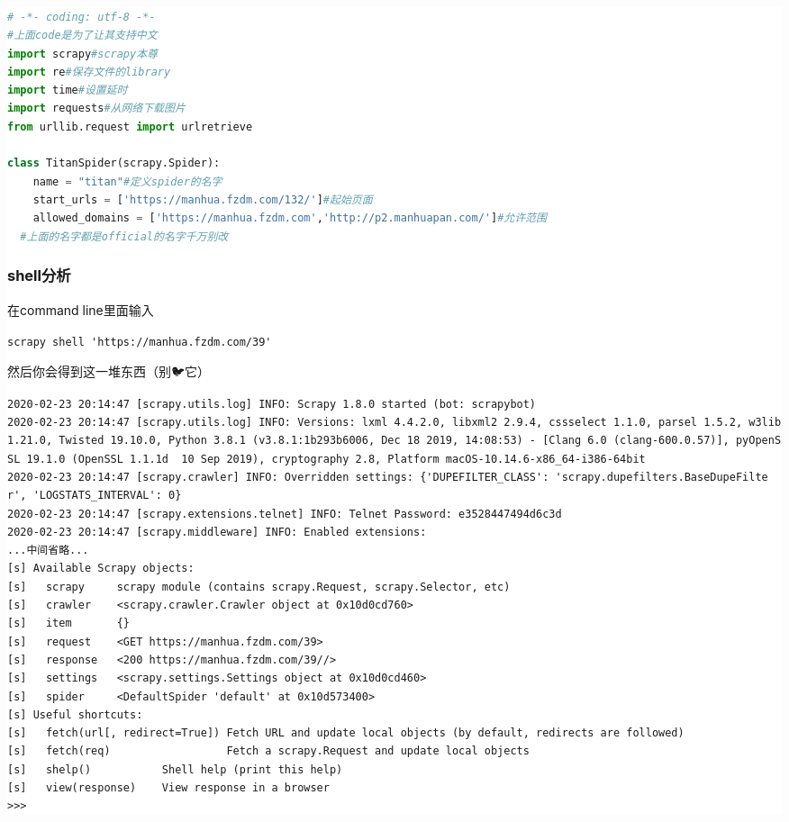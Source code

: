 ```python
# -*- coding: utf-8 -*-
#上面code是为了让其支持中文
import scrapy#scrapy本尊
import re#保存文件的library
import time#设置延时
import requests#从网络下载图片
from urllib.request import urlretrieve

class TitanSpider(scrapy.Spider):
	name = "titan"#定义spider的名字
	start_urls = ['https://manhua.fzdm.com/132/']#起始页面
	allowed_domains = ['https://manhua.fzdm.com','http://p2.manhuapan.com/']#允许范围
  #上面的名字都是official的名字千万别改
```

### shell分析

在command line里面输入

```
scrapy shell 'https://manhua.fzdm.com/39'
```

然后你会得到这一堆东西（别🐦它）

```
2020-02-23 20:14:47 [scrapy.utils.log] INFO: Scrapy 1.8.0 started (bot: scrapybot)
2020-02-23 20:14:47 [scrapy.utils.log] INFO: Versions: lxml 4.4.2.0, libxml2 2.9.4, cssselect 1.1.0, parsel 1.5.2, w3lib 1.21.0, Twisted 19.10.0, Python 3.8.1 (v3.8.1:1b293b6006, Dec 18 2019, 14:08:53) - [Clang 6.0 (clang-600.0.57)], pyOpenSSL 19.1.0 (OpenSSL 1.1.1d  10 Sep 2019), cryptography 2.8, Platform macOS-10.14.6-x86_64-i386-64bit
2020-02-23 20:14:47 [scrapy.crawler] INFO: Overridden settings: {'DUPEFILTER_CLASS': 'scrapy.dupefilters.BaseDupeFilter', 'LOGSTATS_INTERVAL': 0}
2020-02-23 20:14:47 [scrapy.extensions.telnet] INFO: Telnet Password: e3528447494d6c3d
2020-02-23 20:14:47 [scrapy.middleware] INFO: Enabled extensions:
...中间省略...
[s] Available Scrapy objects:
[s]   scrapy     scrapy module (contains scrapy.Request, scrapy.Selector, etc)
[s]   crawler    <scrapy.crawler.Crawler object at 0x10d0cd760>
[s]   item       {}
[s]   request    <GET https://manhua.fzdm.com/39>
[s]   response   <200 https://manhua.fzdm.com/39//>
[s]   settings   <scrapy.settings.Settings object at 0x10d0cd460>
[s]   spider     <DefaultSpider 'default' at 0x10d573400>
[s] Useful shortcuts:
[s]   fetch(url[, redirect=True]) Fetch URL and update local objects (by default, redirects are followed)
[s]   fetch(req)                  Fetch a scrapy.Request and update local objects 
[s]   shelp()           Shell help (print this help)
[s]   view(response)    View response in a browser
>>> 
```
